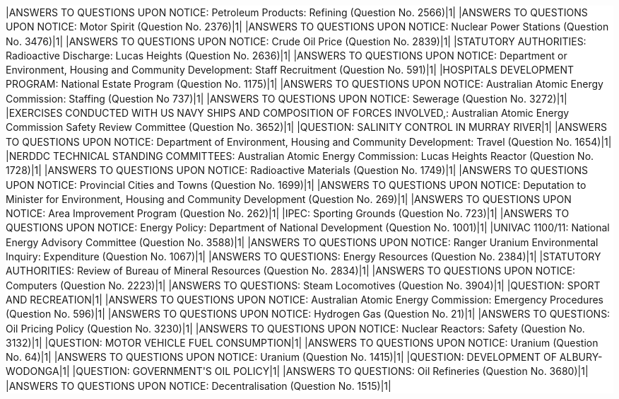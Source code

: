 |ANSWERS TO QUESTIONS UPON NOTICE: Petroleum Products: Refining (Question No. 2566)|1|
|ANSWERS TO QUESTIONS UPON NOTICE: Motor Spirit (Question No. 2376)|1|
|ANSWERS TO QUESTIONS UPON NOTICE: Nuclear Power Stations (Question No. 3476)|1|
|ANSWERS TO QUESTIONS UPON NOTICE: Crude Oil Price (Question No. 2839)|1|
|STATUTORY AUTHORITIES: Radioactive Discharge: Lucas Heights (Question No. 2636)|1|
|ANSWERS TO QUESTIONS UPON NOTICE: Department or Environment, Housing and Community Development: Staff Recruitment (Question No. 591)|1|
|HOSPITALS DEVELOPMENT PROGRAM: National Estate Program (Question No. 1175)|1|
|ANSWERS TO QUESTIONS UPON NOTICE: Australian Atomic Energy Commission: Staffing (Question No 737)|1|
|ANSWERS TO QUESTIONS UPON NOTICE: Sewerage (Question No. 3272)|1|
|EXERCISES CONDUCTED WITH US NAVY SHIPS AND COMPOSITION OF FORCES INVOLVED,: Australian Atomic Energy Commission Safety Review Committee (Question No. 3652)|1|
|QUESTION: SALINITY CONTROL IN MURRAY RIVER|1|
|ANSWERS TO QUESTIONS UPON NOTICE: Department of Environment, Housing and Community Development: Travel (Question No. 1654)|1|
|NERDDC TECHNICAL STANDING COMMITTEES: Australian Atomic Energy Commission: Lucas Heights Reactor (Question No. 1728)|1|
|ANSWERS TO QUESTIONS UPON NOTICE: Radioactive Materials (Question No. 1749)|1|
|ANSWERS TO QUESTIONS UPON NOTICE: Provincial Cities and Towns (Question No. 1699)|1|
|ANSWERS TO QUESTIONS UPON NOTICE: Deputation to Minister for Environment, Housing and Community Development (Question No. 269)|1|
|ANSWERS TO QUESTIONS UPON NOTICE: Area Improvement Program (Question No. 262)|1|
|IPEC: Sporting Grounds (Question No. 723)|1|
|ANSWERS TO QUESTIONS UPON NOTICE: Energy Policy: Department of National Development (Question No. 1001)|1|
|UNIVAC 1100/11: National Energy Advisory Committee (Question No. 3588)|1|
|ANSWERS TO QUESTIONS UPON NOTICE: Ranger Uranium Environmental Inquiry: Expenditure (Question No. 1067)|1|
|ANSWERS TO QUESTIONS: Energy Resources (Question No. 2384)|1|
|STATUTORY AUTHORITIES: Review of Bureau of Mineral Resources (Question No. 2834)|1|
|ANSWERS TO QUESTIONS UPON NOTICE: Computers (Question No. 2223)|1|
|ANSWERS TO QUESTIONS: Steam Locomotives (Question No. 3904)|1|
|QUESTION: SPORT AND RECREATION|1|
|ANSWERS TO QUESTIONS UPON NOTICE: Australian Atomic Energy Commission: Emergency Procedures (Question No. 596)|1|
|ANSWERS TO QUESTIONS UPON NOTICE: Hydrogen Gas (Question No. 21)|1|
|ANSWERS TO QUESTIONS: Oil Pricing Policy (Question No. 3230)|1|
|ANSWERS TO QUESTIONS UPON NOTICE: Nuclear Reactors: Safety (Question No. 3132)|1|
|QUESTION: MOTOR VEHICLE FUEL CONSUMPTION|1|
|ANSWERS TO QUESTIONS UPON NOTICE: Uranium (Question No. 64)|1|
|ANSWERS TO QUESTIONS UPON NOTICE: Uranium (Question No. 1415)|1|
|QUESTION: DEVELOPMENT OF ALBURY-WODONGA|1|
|QUESTION: GOVERNMENT'S OIL POLICY|1|
|ANSWERS TO QUESTIONS: Oil Refineries (Question No. 3680)|1|
|ANSWERS TO QUESTIONS UPON NOTICE: Decentralisation (Question No. 1515)|1|